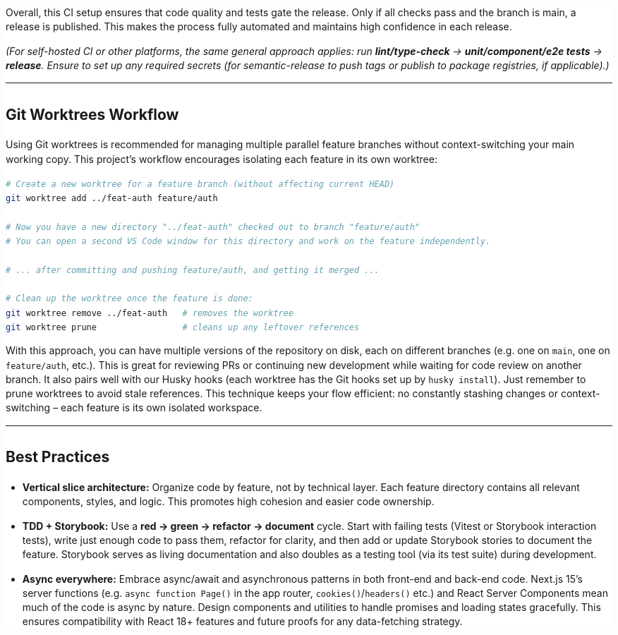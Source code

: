 Overall, this CI setup ensures that code quality and tests gate the release. Only if all checks pass and the branch is main, a release is published. This makes the process fully automated and maintains high confidence in each release.

_(For self-hosted CI or other platforms, the same general approach applies: run **lint/type-check** → **unit/component/e2e tests** → **release**. Ensure to set up any required secrets (for semantic-release to push tags or publish to package registries, if applicable).)_

---

## Git Worktrees Workflow

Using Git worktrees is recommended for managing multiple parallel feature branches without context-switching your main working copy. This project’s workflow encourages isolating each feature in its own worktree:

```bash
# Create a new worktree for a feature branch (without affecting current HEAD)
git worktree add ../feat-auth feature/auth

# Now you have a new directory "../feat-auth" checked out to branch "feature/auth"
# You can open a second VS Code window for this directory and work on the feature independently.

# ... after committing and pushing feature/auth, and getting it merged ...

# Clean up the worktree once the feature is done:
git worktree remove ../feat-auth   # removes the worktree
git worktree prune                 # cleans up any leftover references
```

With this approach, you can have multiple versions of the repository on disk, each on different branches (e.g. one on `main`, one on `feature/auth`, etc.). This is great for reviewing PRs or continuing new development while waiting for code review on another branch. It also pairs well with our Husky hooks (each worktree has the Git hooks set up by `husky install`). Just remember to prune worktrees to avoid stale references. This technique keeps your flow efficient: no constantly stashing changes or context-switching – each feature is its own isolated workspace.

---

## Best Practices

- **Vertical slice architecture:** Organize code by feature, not by technical layer. Each feature directory contains all relevant components, styles, and logic. This promotes high cohesion and easier code ownership.

- **TDD + Storybook:** Use a **red → green → refactor → document** cycle. Start with failing tests (Vitest or Storybook interaction tests), write just enough code to pass them, refactor for clarity, and then add or update Storybook stories to document the feature. Storybook serves as living documentation and also doubles as a testing tool (via its test suite) during development.

- **Async everywhere:** Embrace async/await and asynchronous patterns in both front-end and back-end code. Next.js 15’s server functions (e.g. `async function Page()` in the app router, `cookies()`/`headers()` etc.) and React Server Components mean much of the code is async by nature. Design components and utilities to handle promises and loading states gracefully. This ensures compatibility with React 18+ features and future proofs for any data-fetching strategy.

